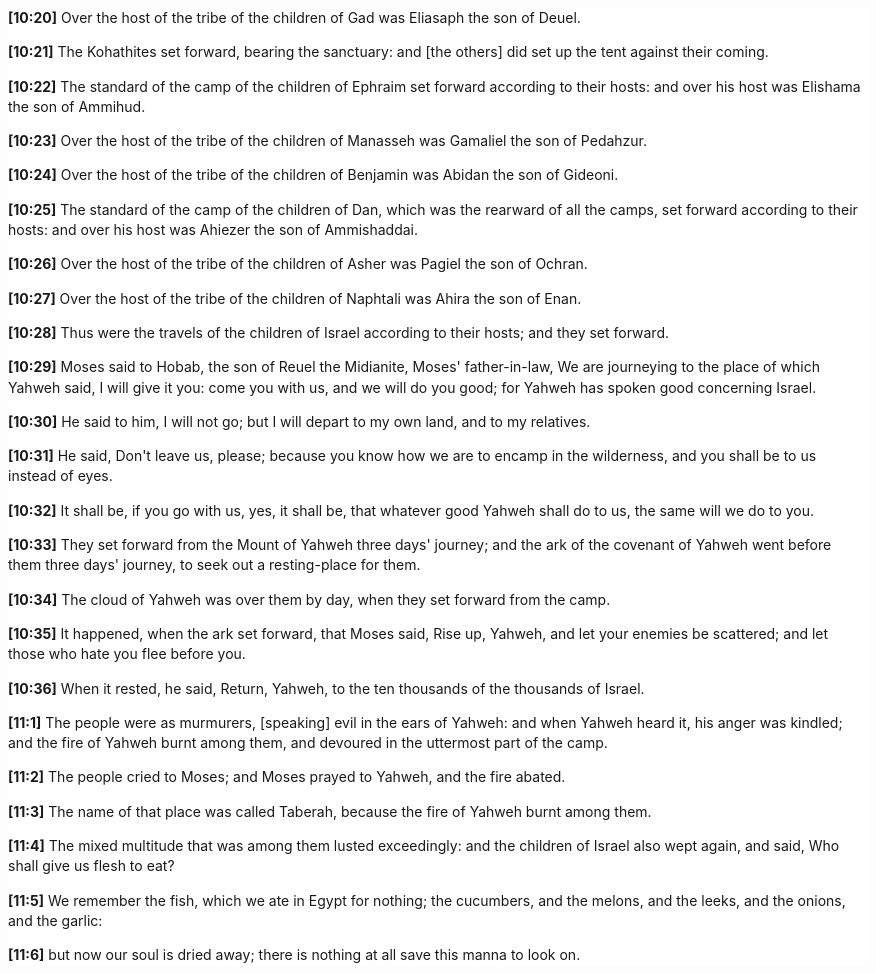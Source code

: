 **[10:20]** Over the host of the tribe of the children of Gad was Eliasaph the son of Deuel.

**[10:21]** The Kohathites set forward, bearing the sanctuary: and [the others] did set up the tent against their coming.

**[10:22]** The standard of the camp of the children of Ephraim set forward according to their hosts: and over his host was Elishama the son of Ammihud.

**[10:23]** Over the host of the tribe of the children of Manasseh was Gamaliel the son of Pedahzur.

**[10:24]** Over the host of the tribe of the children of Benjamin was Abidan the son of Gideoni.

**[10:25]** The standard of the camp of the children of Dan, which was the rearward of all the camps, set forward according to their hosts: and over his host was Ahiezer the son of Ammishaddai.

**[10:26]** Over the host of the tribe of the children of Asher was Pagiel the son of Ochran.

**[10:27]** Over the host of the tribe of the children of Naphtali was Ahira the son of Enan.

**[10:28]** Thus were the travels of the children of Israel according to their hosts; and they set forward.

**[10:29]** Moses said to Hobab, the son of Reuel the Midianite, Moses' father-in-law, We are journeying to the place of which Yahweh said, I will give it you: come you with us, and we will do you good; for Yahweh has spoken good concerning Israel.

**[10:30]** He said to him, I will not go; but I will depart to my own land, and to my relatives.

**[10:31]** He said, Don't leave us, please; because you know how we are to encamp in the wilderness, and you shall be to us instead of eyes.

**[10:32]** It shall be, if you go with us, yes, it shall be, that whatever good Yahweh shall do to us, the same will we do to you.

**[10:33]** They set forward from the Mount of Yahweh three days' journey; and the ark of the covenant of Yahweh went before them three days' journey, to seek out a resting-place for them.

**[10:34]** The cloud of Yahweh was over them by day, when they set forward from the camp.

**[10:35]** It happened, when the ark set forward, that Moses said, Rise up, Yahweh, and let your enemies be scattered; and let those who hate you flee before you.

**[10:36]** When it rested, he said, Return, Yahweh, to the ten thousands of the thousands of Israel.

**[11:1]** The people were as murmurers, [speaking] evil in the ears of Yahweh: and when Yahweh heard it, his anger was kindled; and the fire of Yahweh burnt among them, and devoured in the uttermost part of the camp.

**[11:2]** The people cried to Moses; and Moses prayed to Yahweh, and the fire abated.

**[11:3]** The name of that place was called Taberah, because the fire of Yahweh burnt among them.

**[11:4]** The mixed multitude that was among them lusted exceedingly: and the children of Israel also wept again, and said, Who shall give us flesh to eat?

**[11:5]** We remember the fish, which we ate in Egypt for nothing; the cucumbers, and the melons, and the leeks, and the onions, and the garlic:

**[11:6]** but now our soul is dried away; there is nothing at all save this manna to look on.

